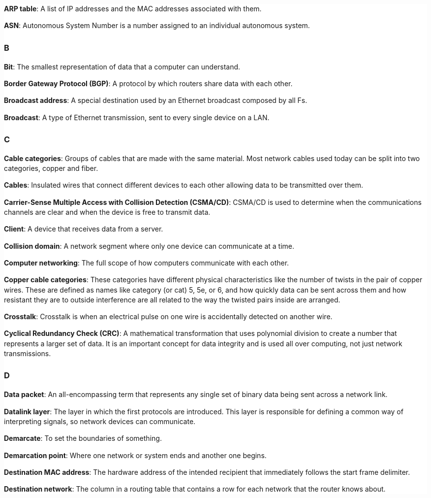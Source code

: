 **ARP table**: A list of IP addresses and the MAC addresses associated with them.

**ASN**: Autonomous System Number is a number assigned to an individual autonomous system.

### B

**Bit**: The smallest representation of data that a computer can understand.

**Border Gateway Protocol (BGP)**: A protocol by which routers share data with each other.

**Broadcast address**: A special destination used by an Ethernet broadcast composed by all Fs.

**Broadcast**: A type of Ethernet transmission, sent to every single device on a LAN.

### C

**Cable categories**: Groups of cables that are made with the same material. Most network cables used today can be split into two categories, copper and fiber.

**Cables**: Insulated wires that connect different devices to each other allowing data to be transmitted over them.

**Carrier-Sense Multiple Access with Collision Detection (CSMA/CD)**: CSMA/CD is used to determine when the communications channels are clear and when the device is free to transmit data.

**Client**: A device that receives data from a server.

**Collision domain**: A network segment where only one device can communicate at a time.

**Computer networking**: The full scope of how computers communicate with each other.

**Copper cable categories**: These categories have different physical characteristics like the number of twists in the pair of copper wires. These are defined as names like category (or cat) 5, 5e, or 6, and how quickly data can be sent across them and how resistant they are to outside interference are all related to the way the twisted pairs inside are arranged.

**Crosstalk**: Crosstalk is when an electrical pulse on one wire is accidentally detected on another wire.

**Cyclical Redundancy Check (CRC)**: A mathematical transformation that uses polynomial division to create a number that represents a larger set of data. It is an important concept for data integrity and is used all over computing, not just network transmissions.

### D

**Data packet**: An all-encompassing term that represents any single set of binary data being sent across a network link.

**Datalink layer**: The layer in which the first protocols are introduced. This layer is responsible for defining a common way of interpreting signals, so network devices can communicate.

**Demarcate**: To set the boundaries of something.

**Demarcation point**: Where one network or system ends and another one begins.

**Destination MAC address**: The hardware address of the intended recipient that immediately follows the start frame delimiter.

**Destination network**: The column in a routing table that contains a row for each network that the router knows about.

